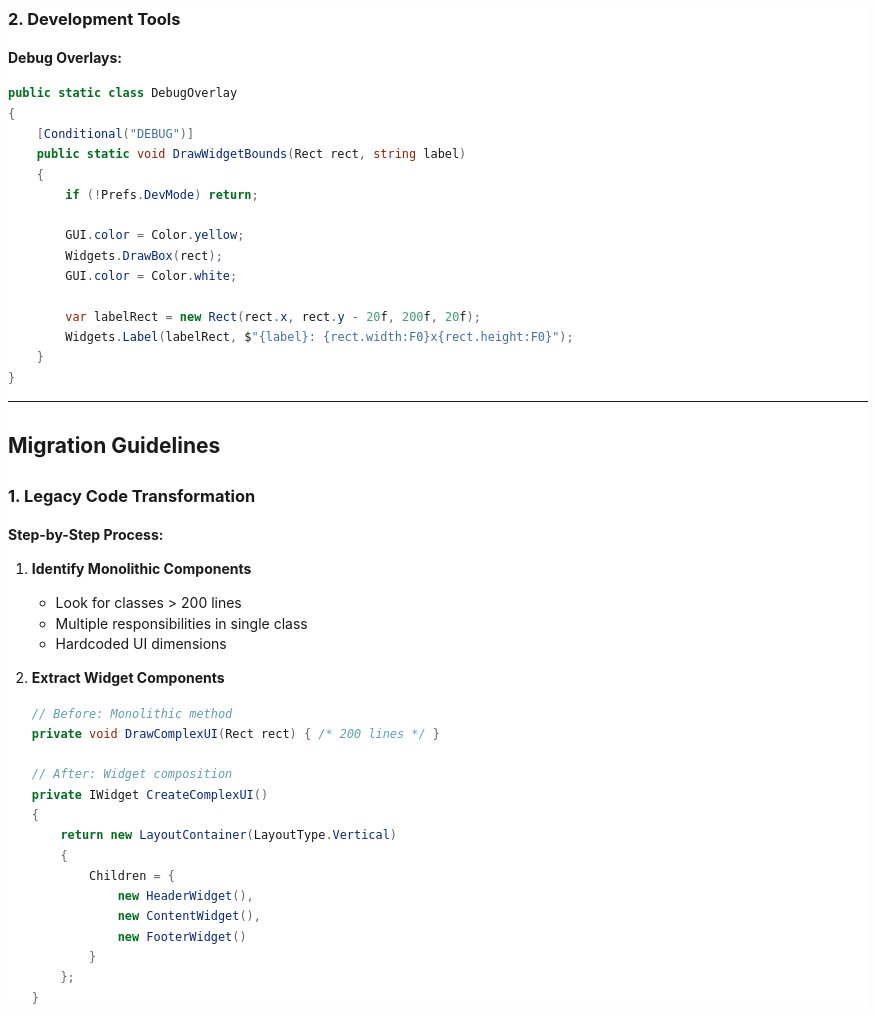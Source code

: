 ### 2. Development Tools

**Debug Overlays:**
```csharp
public static class DebugOverlay
{
    [Conditional("DEBUG")]
    public static void DrawWidgetBounds(Rect rect, string label)
    {
        if (!Prefs.DevMode) return;
        
        GUI.color = Color.yellow;
        Widgets.DrawBox(rect);
        GUI.color = Color.white;
        
        var labelRect = new Rect(rect.x, rect.y - 20f, 200f, 20f);
        Widgets.Label(labelRect, $"{label}: {rect.width:F0}x{rect.height:F0}");
    }
}
```

---

## Migration Guidelines

### 1. Legacy Code Transformation

**Step-by-Step Process:**

1. **Identify Monolithic Components**
   - Look for classes > 200 lines
   - Multiple responsibilities in single class
   - Hardcoded UI dimensions

2. **Extract Widget Components**
   ```csharp
   // Before: Monolithic method
   private void DrawComplexUI(Rect rect) { /* 200 lines */ }
   
   // After: Widget composition
   private IWidget CreateComplexUI()
   {
       return new LayoutContainer(LayoutType.Vertical)
       {
           Children = {
               new HeaderWidget(),
               new ContentWidget(),
               new FooterWidget()
           }
       };
   }
   ```
